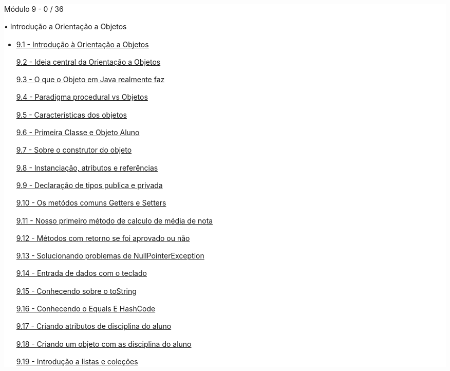 
  Módulo 9 - 0 / 36

  • Introdução a Orientação a Objetos

  - [9.1 - Introdução à Orientação a Objetos](https://www.projetojavaweb.com/certificado-aluno/plataforma-curso/aulaatual/467710338/idcurso/1/idvideoaula/89#98)

    [9.2 - Ideia central da Orientação a Objetos](https://www.projetojavaweb.com/certificado-aluno/plataforma-curso/aulaatual/467710338/idcurso/1/idvideoaula/89#99)

    [9.3 - O que o Objeto em Java realmente faz](https://www.projetojavaweb.com/certificado-aluno/plataforma-curso/aulaatual/467710338/idcurso/1/idvideoaula/89#100)

    [9.4 - Paradigma procedural vs Objetos](https://www.projetojavaweb.com/certificado-aluno/plataforma-curso/aulaatual/467710338/idcurso/1/idvideoaula/89#101)

    [9.5 - Características dos objetos](https://www.projetojavaweb.com/certificado-aluno/plataforma-curso/aulaatual/467710338/idcurso/1/idvideoaula/89#102)

    [9.6 - Primeira Classe e Objeto Aluno](https://www.projetojavaweb.com/certificado-aluno/plataforma-curso/aulaatual/467710338/idcurso/1/idvideoaula/89#103)

    [9.7 - Sobre o construtor do objeto](https://www.projetojavaweb.com/certificado-aluno/plataforma-curso/aulaatual/467710338/idcurso/1/idvideoaula/89#104)

    [9.8 - Instanciação, atributos e referências](https://www.projetojavaweb.com/certificado-aluno/plataforma-curso/aulaatual/467710338/idcurso/1/idvideoaula/89#105)

    [9.9 - Declaração de tipos publica e privada](https://www.projetojavaweb.com/certificado-aluno/plataforma-curso/aulaatual/467710338/idcurso/1/idvideoaula/89#106)

    [9.10 - Os metódos comuns Getters e Setters](https://www.projetojavaweb.com/certificado-aluno/plataforma-curso/aulaatual/467710338/idcurso/1/idvideoaula/89#107)

    [9.11 - Nosso primeiro método de calculo de média de nota](https://www.projetojavaweb.com/certificado-aluno/plataforma-curso/aulaatual/467710338/idcurso/1/idvideoaula/89#108)

    [9.12 - Métodos com retorno se foi aprovado ou não](https://www.projetojavaweb.com/certificado-aluno/plataforma-curso/aulaatual/467710338/idcurso/1/idvideoaula/89#109)

    [9.13 - Solucionando problemas de NullPointerException](https://www.projetojavaweb.com/certificado-aluno/plataforma-curso/aulaatual/467710338/idcurso/1/idvideoaula/89#110)

    [9.14 - Entrada de dados com o teclado](https://www.projetojavaweb.com/certificado-aluno/plataforma-curso/aulaatual/467710338/idcurso/1/idvideoaula/89#111)

    [9.15 - Conhecendo sobre o toString](https://www.projetojavaweb.com/certificado-aluno/plataforma-curso/aulaatual/467710338/idcurso/1/idvideoaula/89#112)

    [9.16 - Conhecendo o Equals E HashCode](https://www.projetojavaweb.com/certificado-aluno/plataforma-curso/aulaatual/467710338/idcurso/1/idvideoaula/89#113)

    [9.17 - Criando atributos de disciplina do aluno](https://www.projetojavaweb.com/certificado-aluno/plataforma-curso/aulaatual/467710338/idcurso/1/idvideoaula/89#114)

    [9.18 - Criando um objeto com as disciplina do aluno](https://www.projetojavaweb.com/certificado-aluno/plataforma-curso/aulaatual/467710338/idcurso/1/idvideoaula/89#115)

    [9.19 - Introdução a listas e coleções](https://www.projetojavaweb.com/certificado-aluno/plataforma-curso/aulaatual/467710338/idcurso/1/idvideoaula/89#116)
